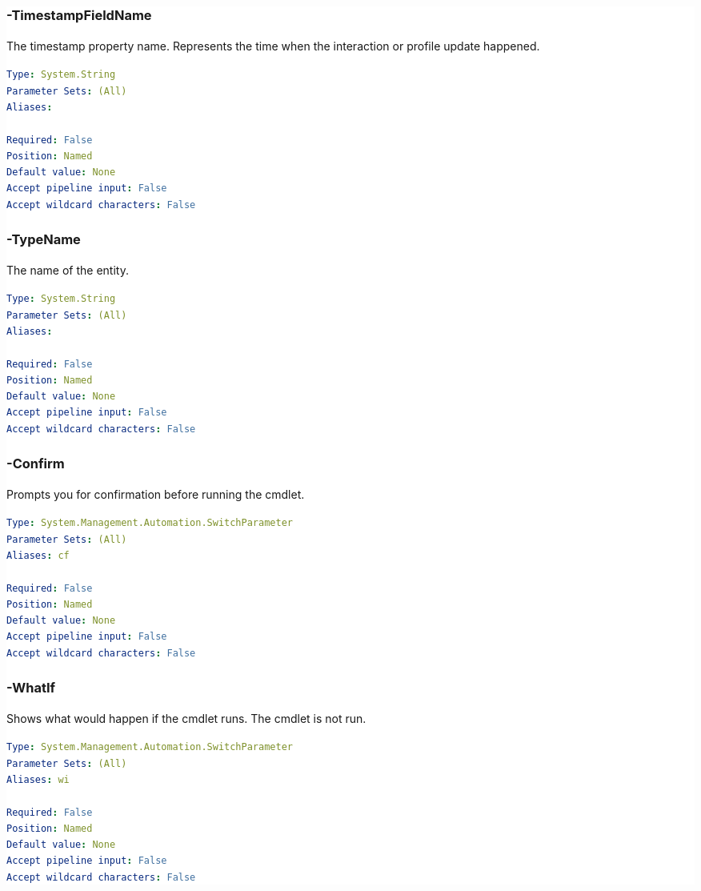 ### -TimestampFieldName
The timestamp property name.
Represents the time when the interaction or profile update happened.

```yaml
Type: System.String
Parameter Sets: (All)
Aliases:

Required: False
Position: Named
Default value: None
Accept pipeline input: False
Accept wildcard characters: False
```

### -TypeName
The name of the entity.

```yaml
Type: System.String
Parameter Sets: (All)
Aliases:

Required: False
Position: Named
Default value: None
Accept pipeline input: False
Accept wildcard characters: False
```

### -Confirm
Prompts you for confirmation before running the cmdlet.

```yaml
Type: System.Management.Automation.SwitchParameter
Parameter Sets: (All)
Aliases: cf

Required: False
Position: Named
Default value: None
Accept pipeline input: False
Accept wildcard characters: False
```

### -WhatIf
Shows what would happen if the cmdlet runs.
The cmdlet is not run.

```yaml
Type: System.Management.Automation.SwitchParameter
Parameter Sets: (All)
Aliases: wi

Required: False
Position: Named
Default value: None
Accept pipeline input: False
Accept wildcard characters: False
```
